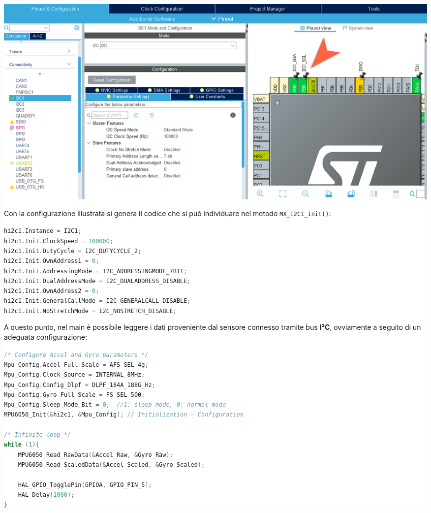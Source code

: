 <p align="center">
    <img src="img/I2C_MX_config.png">
</p>

Con la configurazione illustrata si genera il codice che si può individuare nel metodo `MX_I2C1_Init()`:
```c
hi2c1.Instance = I2C1;
hi2c1.Init.ClockSpeed = 100000;
hi2c1.Init.DutyCycle = I2C_DUTYCYCLE_2;
hi2c1.Init.OwnAddress1 = 0;
hi2c1.Init.AddressingMode = I2C_ADDRESSINGMODE_7BIT;
hi2c1.Init.DualAddressMode = I2C_DUALADDRESS_DISABLE;
hi2c1.Init.OwnAddress2 = 0;
hi2c1.Init.GeneralCallMode = I2C_GENERALCALL_DISABLE;
hi2c1.Init.NoStretchMode = I2C_NOSTRETCH_DISABLE;
```

A questo punto, nel main è possibile leggere i dati proveniente dal sensore connesso tramite bus **I²C**, ovviamente a seguito di un adeguata configurazione:
```c
/* Configure Accel and Gyro parameters */
Mpu_Config.Accel_Full_Scale = AFS_SEL_4g;
Mpu_Config.Clock_Source = INTERNAL_8MHz;
Mpu_Config.Config_Dlpf = DLPF_184A_188G_Hz;
Mpu_Config.Gyro_Full_Scale = FS_SEL_500;
Mpu_Config.Sleep_Mode_Bit = 0;  //1: sleep mode, 0: normal mode
MPU6050_Init(&hi2c1, &Mpu_Config); // Initialization - Configuration

/* Infinite loop */
while (1){
    MPU6050_Read_RawData(&Accel_Raw, &Gyro_Raw);
    MPU6050_Read_ScaledData(&Accel_Scaled, &Gyro_Scaled);

    HAL_GPIO_TogglePin(GPIOA, GPIO_PIN_5);
    HAL_Delay(1000);
}
```
